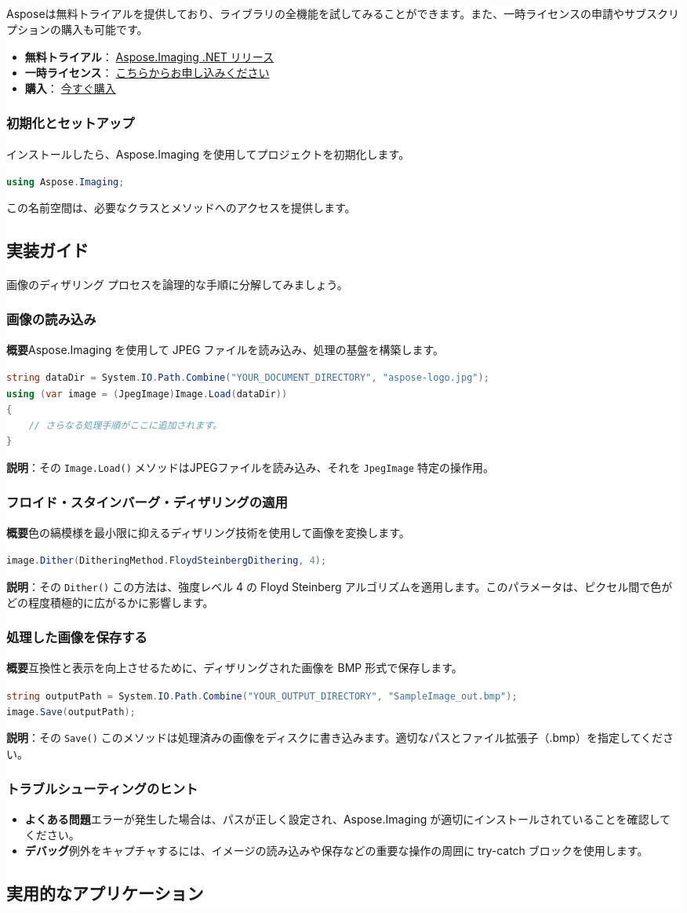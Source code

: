 Asposeは無料トライアルを提供しており、ライブラリの全機能を試してみることができます。また、一時ライセンスの申請やサブスクリプションの購入も可能です。
- **無料トライアル**： [Aspose.Imaging .NET リリース](https://releases.aspose.com/imaging/net/)
- **一時ライセンス**： [こちらからお申し込みください](https://purchase.aspose.com/temporary-license/)
- **購入**： [今すぐ購入](https://purchase.aspose.com/buy)

### 初期化とセットアップ

インストールしたら、Aspose.Imaging を使用してプロジェクトを初期化します。
```csharp
using Aspose.Imaging;
```
この名前空間は、必要なクラスとメソッドへのアクセスを提供します。

## 実装ガイド

画像のディザリング プロセスを論理的な手順に分解してみましょう。

### 画像の読み込み

**概要**Aspose.Imaging を使用して JPEG ファイルを読み込み、処理の基盤を構築します。
```csharp
string dataDir = System.IO.Path.Combine("YOUR_DOCUMENT_DIRECTORY", "aspose-logo.jpg");
using (var image = (JpegImage)Image.Load(dataDir))
{
    // さらなる処理手順がここに追加されます。
}
```
**説明**：その `Image.Load()` メソッドはJPEGファイルを読み込み、それを `JpegImage` 特定の操作用。

### フロイド・スタインバーグ・ディザリングの適用

**概要**色の縞模様を最小限に抑えるディザリング技術を使用して画像を変換します。
```csharp
image.Dither(DitheringMethod.FloydSteinbergDithering, 4);
```
**説明**：その `Dither()` この方法は、強度レベル 4 の Floyd Steinberg アルゴリズムを適用します。このパラメータは、ピクセル間で色がどの程度積極的に広がるかに影響します。

### 処理した画像を保存する

**概要**互換性と表示を向上させるために、ディザリングされた画像を BMP 形式で保存します。
```csharp
string outputPath = System.IO.Path.Combine("YOUR_OUTPUT_DIRECTORY", "SampleImage_out.bmp");
image.Save(outputPath);
```
**説明**：その `Save()` このメソッドは処理済みの画像をディスクに書き込みます。適切なパスとファイル拡張子（.bmp）を指定してください。

### トラブルシューティングのヒント

- **よくある問題**エラーが発生した場合は、パスが正しく設定され、Aspose.Imaging が適切にインストールされていることを確認してください。
- **デバッグ**例外をキャプチャするには、イメージの読み込みや保存などの重要な操作の周囲に try-catch ブロックを使用します。

## 実用的なアプリケーション
